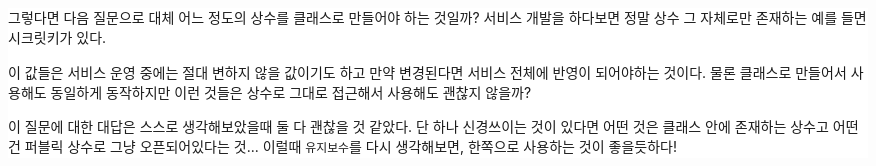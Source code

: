 그렇다면 다음 질문으로 대체 어느 정도의 상수를 클래스로 만들어야 하는 것일까?
서비스 개발을 하다보면 정말 상수 그 자체로만 존재하는 예를 들면 시크릿키가 있다.

이 값들은 서비스 운영 중에는 절대 변하지 않을 값이기도 하고 만약 변경된다면 서비스 전체에 반영이 되어야하는 것이다.
물론 클래스로 만들어서 사용해도 동일하게 동작하지만 이런 것들은 상수로 그대로 접근해서 사용해도 괜찮지 않을까?

이 질문에 대한 대답은 스스로 생각해보았을때 둘 다 괜찮을 것 같았다.
단 하나 신경쓰이는 것이 있다면 어떤 것은 클래스 안에 존재하는 상수고 어떤건 퍼블릭 상수로 그냥 오픈되어있다는 것...
이럴때 `유지보수`를 다시 생각해보면, 한쪽으로 사용하는 것이 좋을듯하다!
